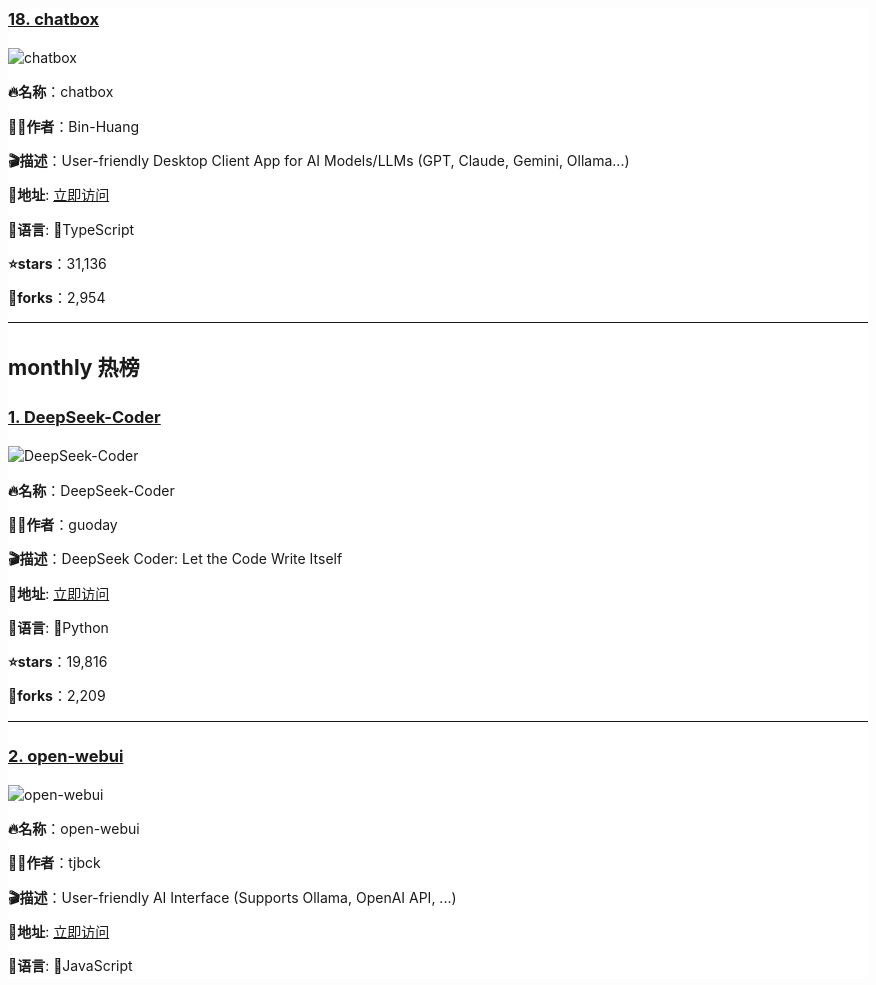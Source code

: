 ### [18. chatbox](https://github.com//Bin-Huang/chatbox) 

![chatbox](https://s0.wp.com/mshots/v1/https://github.com//Bin-Huang/chatbox?w=600&h=450) 

**🔥名称**：chatbox 

**🧑‍💻作者**：Bin-Huang 

**🎬描述**：User-friendly Desktop Client App for AI Models/LLMs (GPT, Claude, Gemini, Ollama...) 

**🔗地址**: [立即访问](https://github.com//Bin-Huang/chatbox) 

**👀语言**: 🔺TypeScript 

**⭐stars**：31,136 

**📍forks**：2,954 

--- 

## monthly 热榜

### [1. DeepSeek-Coder](https://github.com//deepseek-ai/DeepSeek-Coder) 

![DeepSeek-Coder](https://s0.wp.com/mshots/v1/https://github.com//deepseek-ai/DeepSeek-Coder?w=600&h=450) 

**🔥名称**：DeepSeek-Coder 

**🧑‍💻作者**：guoday 

**🎬描述**：DeepSeek Coder: Let the Code Write Itself 

**🔗地址**: [立即访问](https://github.com//deepseek-ai/DeepSeek-Coder) 

**👀语言**: 🔺Python 

**⭐stars**：19,816 

**📍forks**：2,209 

--- 

### [2. open-webui](https://github.com//open-webui/open-webui) 

![open-webui](https://s0.wp.com/mshots/v1/https://github.com//open-webui/open-webui?w=600&h=450) 

**🔥名称**：open-webui 

**🧑‍💻作者**：tjbck 

**🎬描述**：User-friendly AI Interface (Supports Ollama, OpenAI API, ...) 

**🔗地址**: [立即访问](https://github.com//open-webui/open-webui) 

**👀语言**: 🔺JavaScript 
